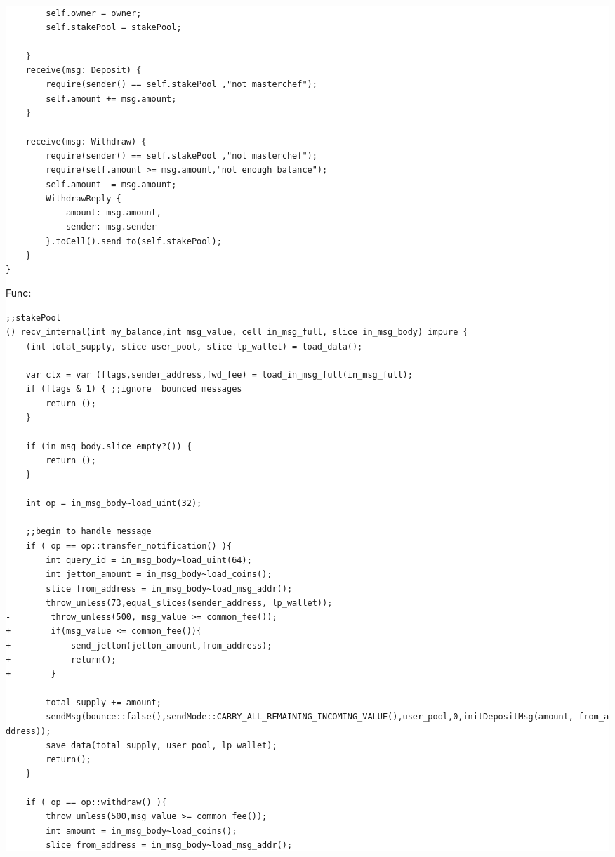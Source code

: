 ```tact
        self.owner = owner;
        self.stakePool = stakePool;
        
    }
    receive(msg: Deposit) { 
        require(sender() == self.stakePool ,"not masterchef");
        self.amount += msg.amount;
    }

    receive(msg: Withdraw) {
        require(sender() == self.stakePool ,"not masterchef");
        require(self.amount >= msg.amount,"not enough balance");
        self.amount -= msg.amount;
        WithdrawReply {
            amount: msg.amount,
            sender: msg.sender
        }.toCell().send_to(self.stakePool);
    }
}
```

Func:

```func
;;stakePool
() recv_internal(int my_balance,int msg_value, cell in_msg_full, slice in_msg_body) impure { 
    (int total_supply, slice user_pool, slice lp_wallet) = load_data();
    
    var ctx = var (flags,sender_address,fwd_fee) = load_in_msg_full(in_msg_full);
    if (flags & 1) { ;;ignore  bounced messages
        return ();
    }  

    if (in_msg_body.slice_empty?()) { 
        return ();
    }

    int op = in_msg_body~load_uint(32);

    ;;begin to handle message
    if ( op == op::transfer_notification() ){
        int query_id = in_msg_body~load_uint(64);
        int jetton_amount = in_msg_body~load_coins();
        slice from_address = in_msg_body~load_msg_addr();
        throw_unless(73,equal_slices(sender_address, lp_wallet));
-        throw_unless(500, msg_value >= common_fee());
+        if(msg_value <= common_fee()){
+            send_jetton(jetton_amount,from_address);
+            return();
+        }

        total_supply += amount;
        sendMsg(bounce::false(),sendMode::CARRY_ALL_REMAINING_INCOMING_VALUE(),user_pool,0,initDepositMsg(amount, from_address));
        save_data(total_supply, user_pool, lp_wallet);
        return();
    }

    if ( op == op::withdraw() ){
        throw_unless(500,msg_value >= common_fee());
        int amount = in_msg_body~load_coins();
        slice from_address = in_msg_body~load_msg_addr();

```